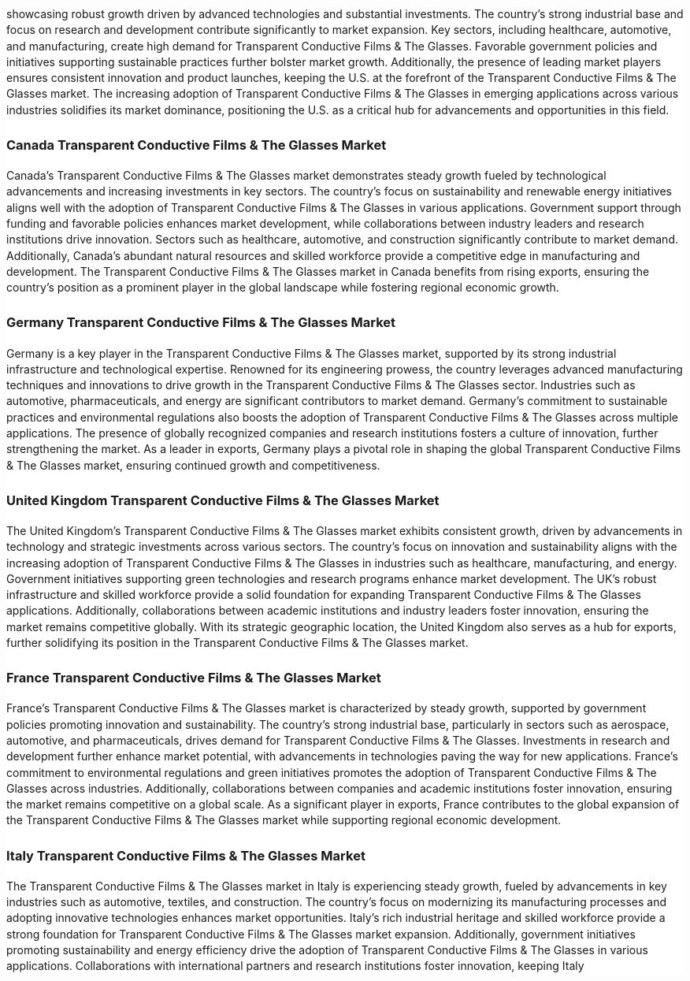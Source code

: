 showcasing robust growth driven by advanced technologies and substantial investments. The country&rsquo;s strong industrial base and focus on research and development contribute significantly to market expansion. Key sectors, including healthcare, automotive, and manufacturing, create high demand for Transparent Conductive Films & The Glasses. Favorable government policies and initiatives supporting sustainable practices further bolster market growth. Additionally, the presence of leading market players ensures consistent innovation and product launches, keeping the U.S. at the forefront of the Transparent Conductive Films & The Glasses market. The increasing adoption of Transparent Conductive Films & The Glasses in emerging applications across various industries solidifies its market dominance, positioning the U.S. as a critical hub for advancements and opportunities in this field.</p><h3>Canada Transparent Conductive Films & The Glasses Market</h3><p>Canada&rsquo;s Transparent Conductive Films & The Glasses market demonstrates steady growth fueled by technological advancements and increasing investments in key sectors. The country&rsquo;s focus on sustainability and renewable energy initiatives aligns well with the adoption of Transparent Conductive Films & The Glasses in various applications. Government support through funding and favorable policies enhances market development, while collaborations between industry leaders and research institutions drive innovation. Sectors such as healthcare, automotive, and construction significantly contribute to market demand. Additionally, Canada&rsquo;s abundant natural resources and skilled workforce provide a competitive edge in manufacturing and development. The Transparent Conductive Films & The Glasses market in Canada benefits from rising exports, ensuring the country&rsquo;s position as a prominent player in the global landscape while fostering regional economic growth.</p><h3>Germany Transparent Conductive Films & The Glasses Market</h3><p>Germany is a key player in the Transparent Conductive Films & The Glasses market, supported by its strong industrial infrastructure and technological expertise. Renowned for its engineering prowess, the country leverages advanced manufacturing techniques and innovations to drive growth in the Transparent Conductive Films & The Glasses sector. Industries such as automotive, pharmaceuticals, and energy are significant contributors to market demand. Germany&rsquo;s commitment to sustainable practices and environmental regulations also boosts the adoption of Transparent Conductive Films & The Glasses across multiple applications. The presence of globally recognized companies and research institutions fosters a culture of innovation, further strengthening the market. As a leader in exports, Germany plays a pivotal role in shaping the global Transparent Conductive Films & The Glasses market, ensuring continued growth and competitiveness.</p><h3>United Kingdom Transparent Conductive Films & The Glasses Market</h3><p>The United Kingdom&rsquo;s Transparent Conductive Films & The Glasses market exhibits consistent growth, driven by advancements in technology and strategic investments across various sectors. The country&rsquo;s focus on innovation and sustainability aligns with the increasing adoption of Transparent Conductive Films & The Glasses in industries such as healthcare, manufacturing, and energy. Government initiatives supporting green technologies and research programs enhance market development. The UK&rsquo;s robust infrastructure and skilled workforce provide a solid foundation for expanding Transparent Conductive Films & The Glasses applications. Additionally, collaborations between academic institutions and industry leaders foster innovation, ensuring the market remains competitive globally. With its strategic geographic location, the United Kingdom also serves as a hub for exports, further solidifying its position in the Transparent Conductive Films & The Glasses market.</p><h3>France Transparent Conductive Films & The Glasses Market</h3><p>France&rsquo;s Transparent Conductive Films & The Glasses market is characterized by steady growth, supported by government policies promoting innovation and sustainability. The country&rsquo;s strong industrial base, particularly in sectors such as aerospace, automotive, and pharmaceuticals, drives demand for Transparent Conductive Films & The Glasses. Investments in research and development further enhance market potential, with advancements in technologies paving the way for new applications. France&rsquo;s commitment to environmental regulations and green initiatives promotes the adoption of Transparent Conductive Films & The Glasses across industries. Additionally, collaborations between companies and academic institutions foster innovation, ensuring the market remains competitive on a global scale. As a significant player in exports, France contributes to the global expansion of the Transparent Conductive Films & The Glasses market while supporting regional economic development.</p><h3>Italy Transparent Conductive Films & The Glasses Market</h3><p>The Transparent Conductive Films & The Glasses market in Italy is experiencing steady growth, fueled by advancements in key industries such as automotive, textiles, and construction. The country&rsquo;s focus on modernizing its manufacturing processes and adopting innovative technologies enhances market opportunities. Italy&rsquo;s rich industrial heritage and skilled workforce provide a strong foundation for Transparent Conductive Films & The Glasses market expansion. Additionally, government initiatives promoting sustainability and energy efficiency drive the adoption of Transparent Conductive Films & The Glasses in various applications. Collaborations with international partners and research institutions foster innovation, keeping Italy